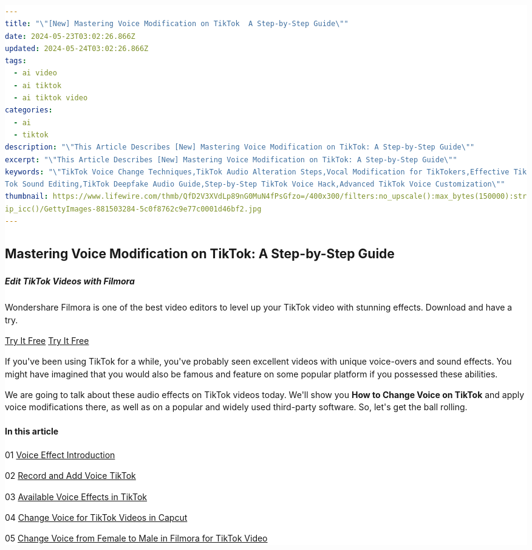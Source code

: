 ```yaml
---
title: "\"[New] Mastering Voice Modification on TikTok  A Step-by-Step Guide\""
date: 2024-05-23T03:02:26.866Z
updated: 2024-05-24T03:02:26.866Z
tags:
  - ai video
  - ai tiktok
  - ai tiktok video
categories:
  - ai
  - tiktok
description: "\"This Article Describes [New] Mastering Voice Modification on TikTok: A Step-by-Step Guide\""
excerpt: "\"This Article Describes [New] Mastering Voice Modification on TikTok: A Step-by-Step Guide\""
keywords: "\"TikTok Voice Change Techniques,TikTok Audio Alteration Steps,Vocal Modification for TikTokers,Effective TikTok Sound Editing,TikTok Deepfake Audio Guide,Step-by-Step TikTok Voice Hack,Advanced TikTok Voice Customization\""
thumbnail: https://www.lifewire.com/thmb/QfD2V3XVdLp89nG0MuN4fPsGfzo=/400x300/filters:no_upscale():max_bytes(150000):strip_icc()/GettyImages-881503284-5c0f8762c9e77c0001d46bf2.jpg
---
```


## Mastering Voice Modification on TikTok: A Step-by-Step Guide

##### Edit TikTok Videos with Filmora

Wondershare Filmora is one of the best video editors to level up your TikTok video with stunning effects. Download and have a try.

[Try It Free](https://tools.techidaily.com/wondershare/filmora/download/) [Try It Free](https://tools.techidaily.com/wondershare/filmora/download/)

If you've been using TikTok for a while, you've probably seen excellent videos with unique voice-overs and sound effects. You might have imagined that you would also be famous and feature on some popular platform if you possessed these abilities.

We are going to talk about these audio effects on TikTok videos today. We'll show you **How to Change Voice on TikTok** and apply voice modifications there, as well as on a popular and widely used third-party software. So, let's get the ball rolling.

#### In this article

01 [Voice Effect Introduction](#part1)

02 [Record and Add Voice TikTok](#part2)

03 [Available Voice Effects in TikTok](#part3)

04 [Change Voice for TikTok Videos in Capcut](#part4)

05 [Change Voice from Female to Male in Filmora for TikTok Video](#part5)
